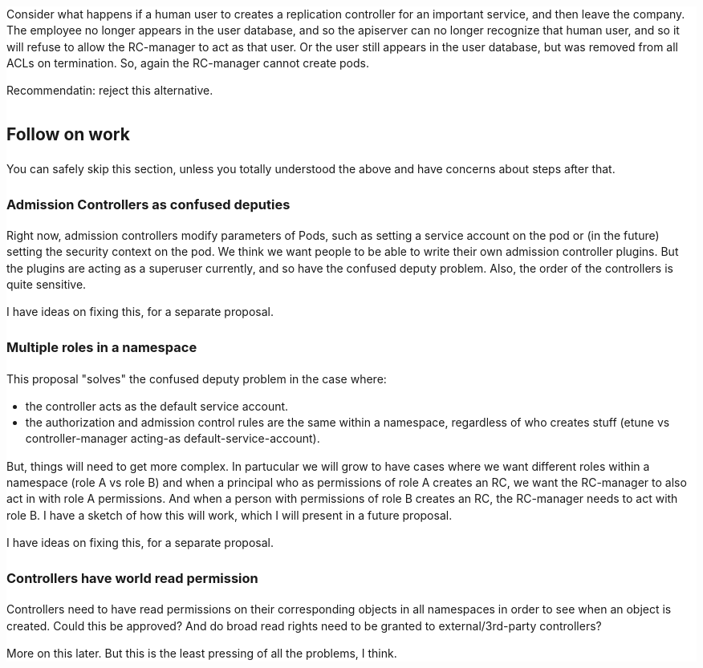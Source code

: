 Consider what happens if a human user to creates a replication controller
for an important service, and then leave the company.
The employee no longer appears in the user database, and so the apiserver
can no longer recognize that human user, and so it will refuse to
allow the RC-manager to act as that user.   Or the user still appears in the user
database, but was removed from all ACLs on termination.  So, again
the RC-manager cannot create pods.

Recommendatin: reject this alternative.

## Follow on work

You can safely skip this section, unless you totally understood the
above and have concerns about steps after that.

### Admission Controllers as confused deputies

Right now, admission controllers modify parameters of Pods, such as
setting a service account on the pod or (in the future) setting
the security context on the pod.  We think we want people to be able to
write their own admission controller plugins.  But the plugins are
acting as a superuser currently, and so have the confused deputy problem.
Also, the order of the controllers is quite sensitive.

I have ideas on fixing this, for a separate proposal.


### Multiple roles in a namespace
This proposal "solves" the confused deputy problem in the case where:

- the controller acts as the default service account.
- the authorization and admission control rules are the same within a namespace, regardless of who
  creates stuff (etune vs controller-manager acting-as default-service-account).

But, things will need to get more complex.  In partucular we will grow to have cases where we want
different roles within a namespace (role A vs role B) and when a principal who as permissions of
role A creates an RC, we want the RC-manager to also act in with role A permissions.  And when a
person with permissions of role B creates an RC, the RC-manager needs to act with role B.  I have a
sketch of how this will work, which I will present in a future proposal.

I have ideas on fixing this, for a separate proposal.

### Controllers have world read permission

Controllers need to have read permissions on their corresponding objects
in all namespaces in order to see when an object is created.
Could this be approved?  And do broad read rights need to be granted
to external/3rd-party controllers?

More on this later.  But this is the least pressing of all the problems,
I think.
